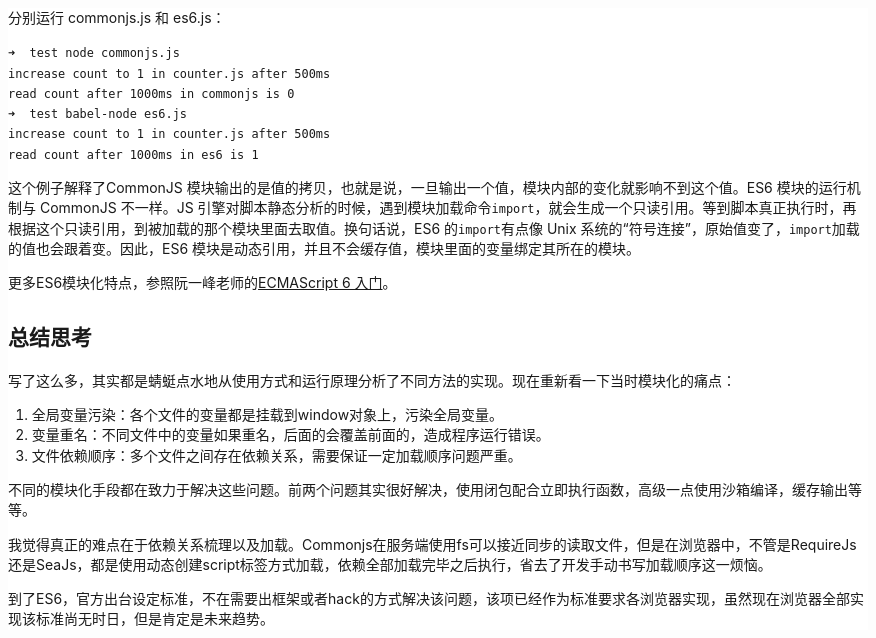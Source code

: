 分别运行 commonjs.js 和 es6.js：

```
➜  test node commonjs.js
increase count to 1 in counter.js after 500ms
read count after 1000ms in commonjs is 0
➜  test babel-node es6.js
increase count to 1 in counter.js after 500ms
read count after 1000ms in es6 is 1
```

这个例子解释了CommonJS 模块输出的是值的拷贝，也就是说，一旦输出一个值，模块内部的变化就影响不到这个值。ES6 模块的运行机制与 CommonJS 不一样。JS 引擎对脚本静态分析的时候，遇到模块加载命令`import`，就会生成一个只读引用。等到脚本真正执行时，再根据这个只读引用，到被加载的那个模块里面去取值。换句话说，ES6 的`import`有点像 Unix 系统的“符号连接”，原始值变了，`import`加载的值也会跟着变。因此，ES6 模块是动态引用，并且不会缓存值，模块里面的变量绑定其所在的模块。

更多ES6模块化特点，参照阮一峰老师的[ECMAScript 6 入门](http://es6.ruanyifeng.com/#docs/module-loader)。

## 总结思考

写了这么多，其实都是蜻蜓点水地从使用方式和运行原理分析了不同方法的实现。现在重新看一下当时模块化的痛点：

1. 全局变量污染：各个文件的变量都是挂载到window对象上，污染全局变量。
2. 变量重名：不同文件中的变量如果重名，后面的会覆盖前面的，造成程序运行错误。
3. 文件依赖顺序：多个文件之间存在依赖关系，需要保证一定加载顺序问题严重。

不同的模块化手段都在致力于解决这些问题。前两个问题其实很好解决，使用闭包配合立即执行函数，高级一点使用沙箱编译，缓存输出等等。

我觉得真正的难点在于依赖关系梳理以及加载。Commonjs在服务端使用fs可以接近同步的读取文件，但是在浏览器中，不管是RequireJs还是SeaJs，都是使用动态创建script标签方式加载，依赖全部加载完毕之后执行，省去了开发手动书写加载顺序这一烦恼。

到了ES6，官方出台设定标准，不在需要出框架或者hack的方式解决该问题，该项已经作为标准要求各浏览器实现，虽然现在浏览器全部实现该标准尚无时日，但是肯定是未来趋势。

